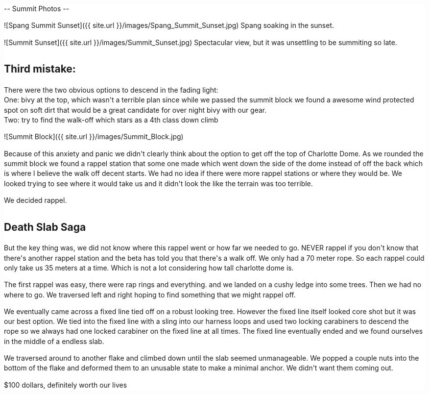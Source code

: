-- Summit Photos --

![Spang Summit Sunset]({{ site.url }}/images/Spang_Summit_Sunset.jpg)
Spang soaking in the sunset.

![Summit Sunset]({{ site.url }}/images/Summit_Sunset.jpg)
Spectacular view, but it was unsettling to be summiting so late.

## Third mistake:

There were the two obvious options to descend in the fading light:   
One: bivy at the top, which wasn't a terrible plan since while we passed the summit block we found a awesome wind protected spot on soft dirt that would be a great candidate for over night bivy with our gear.  
Two: try to find the walk-off which stars as a 4th class down climb

![Summit Block]({{ site.url }}/images/Summit_Block.jpg)

Because of this anxiety and panic we didn't clearly think about the option to get off the top of Charlotte Dome.
As we rounded the summit block we found a rappel station that some one made which went down the side of the dome instead of off the back which is where I believe the walk off decent starts.
We had no idea if there were more rappel stations or where they would be.
We looked trying to see where it would take us and it didn't look the like the terrain was too terrible.

We decided rappel.

## Death Slab Saga
But the key thing was, we did not know where this rappel went or how far we needed to go.
NEVER rappel if you don't know that there's another rappel station and the beta has told you that there's a walk off.
We only had a 70 meter rope. So each rappel could only take us 35 meters at a time.
Which is not a lot considering how tall charlotte dome is.

The first rappel was easy, there were rap rings and everything. and we landed on a cushy ledge into some trees.
Then we had no where to go.
We traversed left and right hoping to find something that we might rappel off.

We eventually came across a fixed line tied off on a robust looking tree.
However the fixed line itself looked core shot but it was our best option.
We tied into the fixed line with a sling into our harness loops and used two locking carabiners to descend the rope so we always had one locked carabiner on the fixed line at all times.
The fixed line eventually ended and we found ourselves in the middle of a endless slab.

We traversed around to another flake and climbed down until the slab seemed unmanageable.
We popped a couple nuts into the bottom of the flake and deformed them to an unusable state to make a minimal anchor.
We didn't want them coming out.

$100 dollars, definitely worth our lives
